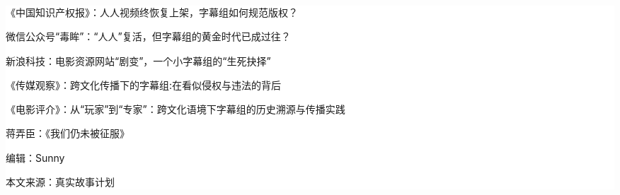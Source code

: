 《中国知识产权报》：人人视频终恢复上架，字幕组如何规范版权？

微信公众号“毒眸”：“人人”复活，但字幕组的黄金时代已成过往？

新浪科技：电影资源网站“剧变”，一个小字幕组的“生死抉择”

《传媒观察》：跨文化传播下的字幕组:在看似侵权与违法的背后

《电影评介》：从“玩家”到“专家”：跨文化语境下字幕组的历史溯源与传播实践

蒋弄臣：《我们仍未被征服》

编辑：Sunny

本文来源：真实故事计划


